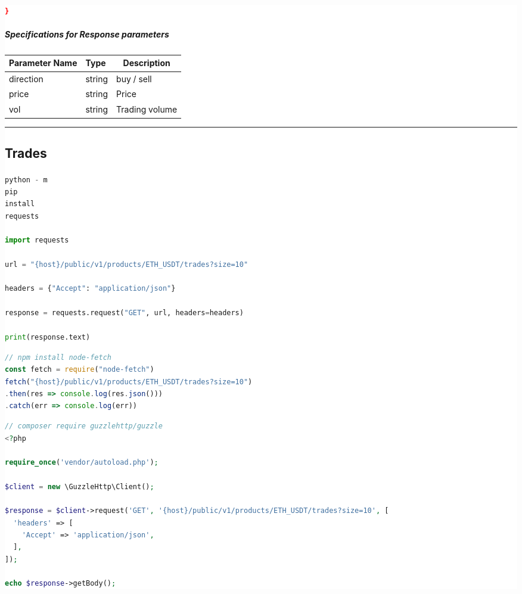 ```json 
}
```

##### Specifications for Response parameters

|Parameter Name|Type|Description   |
|:-----  |:-----|------------|
| direction |string   | buy / sell |
| price |string   | Price         |
| vol |string   | Trading volume        |

----

## Trades

```python
python - m
pip
install
requests

import requests

url = "{host}/public/v1/products/ETH_USDT/trades?size=10"

headers = {"Accept": "application/json"}

response = requests.request("GET", url, headers=headers)

print(response.text)

```

```javascript
// npm install node-fetch
const fetch = require("node-fetch")
fetch("{host}/public/v1/products/ETH_USDT/trades?size=10")
.then(res => console.log(res.json()))
.catch(err => console.log(err))
``` 

```php
// composer require guzzlehttp/guzzle
<?php

require_once('vendor/autoload.php');

$client = new \GuzzleHttp\Client();

$response = $client->request('GET', '{host}/public/v1/products/ETH_USDT/trades?size=10', [
  'headers' => [
    'Accept' => 'application/json',
  ],
]);

echo $response->getBody();
```
